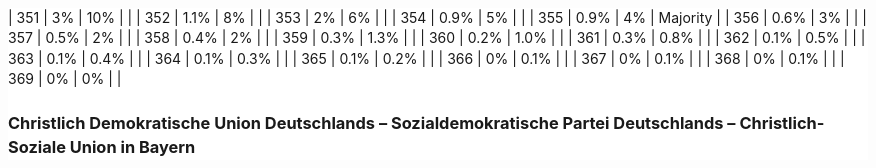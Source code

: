 | 351 | 3% | 10% |  |
| 352 | 1.1% | 8% |  |
| 353 | 2% | 6% |  |
| 354 | 0.9% | 5% |  |
| 355 | 0.9% | 4% | Majority |
| 356 | 0.6% | 3% |  |
| 357 | 0.5% | 2% |  |
| 358 | 0.4% | 2% |  |
| 359 | 0.3% | 1.3% |  |
| 360 | 0.2% | 1.0% |  |
| 361 | 0.3% | 0.8% |  |
| 362 | 0.1% | 0.5% |  |
| 363 | 0.1% | 0.4% |  |
| 364 | 0.1% | 0.3% |  |
| 365 | 0.1% | 0.2% |  |
| 366 | 0% | 0.1% |  |
| 367 | 0% | 0.1% |  |
| 368 | 0% | 0.1% |  |
| 369 | 0% | 0% |  |

### Christlich Demokratische Union Deutschlands – Sozialdemokratische Partei Deutschlands – Christlich-Soziale Union in Bayern

